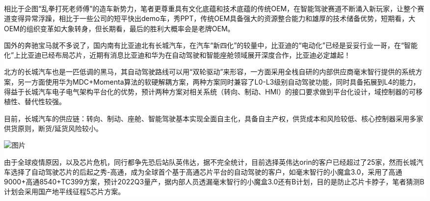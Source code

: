 相比于企图“乱拳打死老师傅”的造车新势力，笔者更尊重具有文化底蕴和技术底蕴的传统OEM，在智能驾驶赛道不断涌入新玩家，让整个赛道变得异常浮躁，相比于一些公司的短平快出demo车，秀PPT，传统OEM具备强大的资源整合能力和雄厚的技术储备优势，短期看，大OEM的组织变革如大象转身，但长期看，最后的胜利大概率会是老牌OEM。

国外的奔驰宝马就不多说了，国内南有比亚迪北有长城汽车，在汽车“新四化”的较量中，比亚迪的“电动化”已经是妥妥行业一哥，在“智能化”上比亚迪已经布局芯片，近期有消息比亚迪和华为在自动驾驶和智能座舱领域展开深度合作，比亚迪必定雄起！

北方的长城汽车也是一匹低调的黑马，其自动驾驶路线可以用“双轮驱动”来形容，一方面采用全栈自研的内部供应商毫末智行提供的系统方案，另一方面使用华为MDC+Momenta算法的软硬解耦方案，两种方案同时兼容了L0-L3级别自动驾驶功能，同时具备拓展到L4的能力，得益于长城汽车电子电气架构平台化的优势，预计两种方案对相关系统（转向、制动、HMI）的接口要求做到平台化设计，域控制器的可移植性、替代性较强。

目前，长城汽车的供应链：转向、制动、座舱、智能驾驶基本实现全面自主化，具备自主产权，供货成本和风险较低、核心控制器采用多家供货原则，断货/延货风险较小。

![图片](https://mmbiz.qpic.cn/mmbiz_png/dgmES0HFW0uOq2ibYjEbNk6Piam3Q3opFBObR5ZXT4VAAl6vlCNZ4PHALOzTsUcicTuFbS6QREdEG0xcadMiaria90A/640?wx_fmt=png&wxfrom=5&wx_lazy=1&wx_co=1)

由于全球疫情原因，以及芯片危机，同行都争先恐后站队英伟达，据不完全统计，目前选择英伟达orin的客户已经超过了25家，然而长城汽车选择了自动驾驶芯片的后起之秀-高通，成为全球首个基于高通芯片平台的自动驾驶的客户，如毫末智行的小魔盒3.0，采用了高通9000+高通8540+TC399方案，预计2022Q3量产，据内部人员透漏毫末智行的小魔盒3.0还有B计划，目的是防止芯片卡脖子，笔者猜测B计划会采用国产地平线征程5芯片方案。
